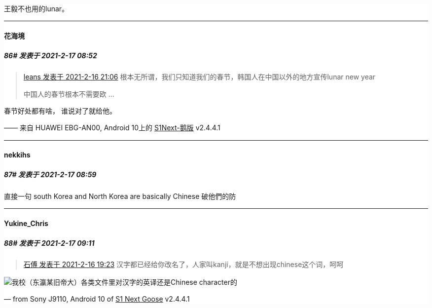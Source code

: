 

王毅不也用的lunar。







*****

####  花海境  
##### 86#       发表于 2021-2-17 08:52



<blockquote><a href="httphttps://bbs.saraba1st.com/2b/forum.php?mod=redirect&amp;goto=findpost&amp;pid=50348341&amp;ptid=1988058" target="_blank">leans 发表于 2021-2-16 21:06</a>
根本无所谓，我们只知道我们的春节，韩国人在中国以外的地方宣传lunar new year

中国人的春节根本不需要欧 ...</blockquote>
春节好处都有啥，
谁说对了就给他。

—— 来自 HUAWEI EBG-AN00, Android 10上的 [S1Next-鹅版](https://github.com/ykrank/S1-Next/releases) v2.4.4.1







*****

####  nekkihs  
##### 87#       发表于 2021-2-17 08:59




直接一句 south Korea and North Korea are basically Chinese 破他們的防







*****

####  Yukine_Chris  
##### 88#       发表于 2021-2-17 09:11



<blockquote><a href="httphttps://bbs.saraba1st.com/2b/forum.php?mod=redirect&amp;goto=findpost&amp;pid=50347539&amp;ptid=1988058" target="_blank">石傅 发表于 2021-2-16 19:23</a>
汉字都已经给你改名了，人家叫kanji，就是不想出现chinese这个词，呵呵</blockquote>
<img src="https://static.saraba1st.com/image/smiley/face2017/067.png" referrerpolicy="no-referrer">我校（东瀛某旧帝大）各类文件里对汉字的英译还是Chinese character的

— from Sony J9110, Android 10 of [S1 Next Goose](https://pan.baidu.com/s/1mi43uRm) v2.4.4.1



